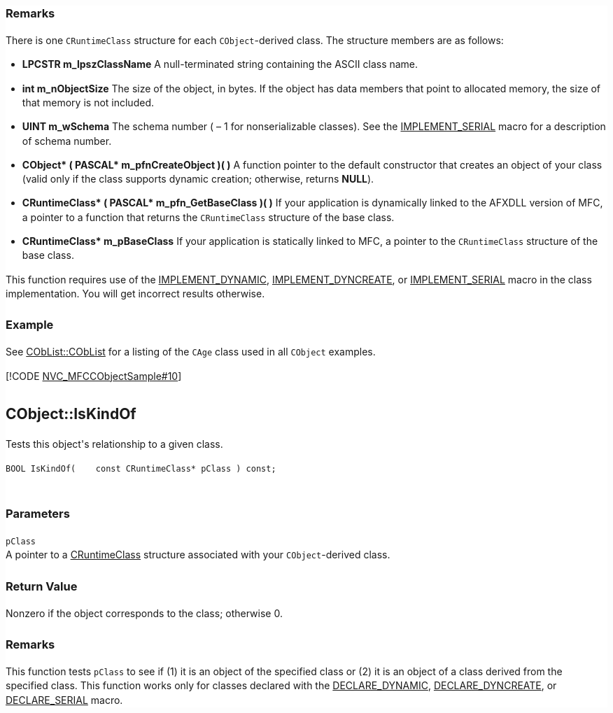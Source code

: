 ### Remarks  
 There is one `CRuntimeClass` structure for each `CObject`-derived class. The structure members are as follows:  
  
-   **LPCSTR m_lpszClassName** A null-terminated string containing the ASCII class name.  
  
-   **int m_nObjectSize** The size of the object, in bytes. If the object has data members that point to allocated memory, the size of that memory is not included.  
  
-   **UINT m_wSchema** The schema number ( – 1 for nonserializable classes). See the [IMPLEMENT_SERIAL](../vs140/IMPLEMENT_SERIAL.md) macro for a description of schema number.  
  
-   **CObject\* ( PASCAL\* m_pfnCreateObject )( )** A function pointer to the default constructor that creates an object of your class (valid only if the class supports dynamic creation; otherwise, returns **NULL**).  
  
-   **CRuntimeClass\* ( PASCAL\* m_pfn_GetBaseClass )( )** If your application is dynamically linked to the AFXDLL version of MFC, a pointer to a function that returns the `CRuntimeClass` structure of the base class.  
  
-   **CRuntimeClass\* m_pBaseClass** If your application is statically linked to MFC, a pointer to the `CRuntimeClass` structure of the base class.  
  
 This function requires use of the [IMPLEMENT_DYNAMIC](../vs140/IMPLEMENT_DYNAMIC.md), [IMPLEMENT_DYNCREATE](../vs140/IMPLEMENT_DYNCREATE.md), or [IMPLEMENT_SERIAL](../vs140/IMPLEMENT_SERIAL.md) macro in the class implementation. You will get incorrect results otherwise.  
  
### Example  
 See [CObList::CObList](../vs140/CObList-Class.md#coblist__coblist) for a listing of the `CAge` class used in all `CObject` examples.  
  
 [!CODE [NVC_MFCCObjectSample#10](../CodeSnippet/VS_Snippets_Cpp/NVC_MFCCObjectSample#10)]  
  
##  <a name="cobject__iskindof"></a>  CObject::IsKindOf  
 Tests this object's relationship to a given class.  
  
```  
BOOL IsKindOf(    const CRuntimeClass* pClass ) const;  
  
```  
  
### Parameters  
 `pClass`  
 A pointer to a [CRuntimeClass](../vs140/CRuntimeClass-Structure.md) structure associated with your `CObject`-derived class.  
  
### Return Value  
 Nonzero if the object corresponds to the class; otherwise 0.  
  
### Remarks  
 This function tests `pClass` to see if (1) it is an object of the specified class or (2) it is an object of a class derived from the specified class. This function works only for classes declared with the [DECLARE_DYNAMIC](../vs140/DECLARE_DYNAMIC.md), [DECLARE_DYNCREATE](../vs140/DECLARE_DYNCREATE.md), or [DECLARE_SERIAL](../vs140/DECLARE_SERIAL.md) macro.  
  